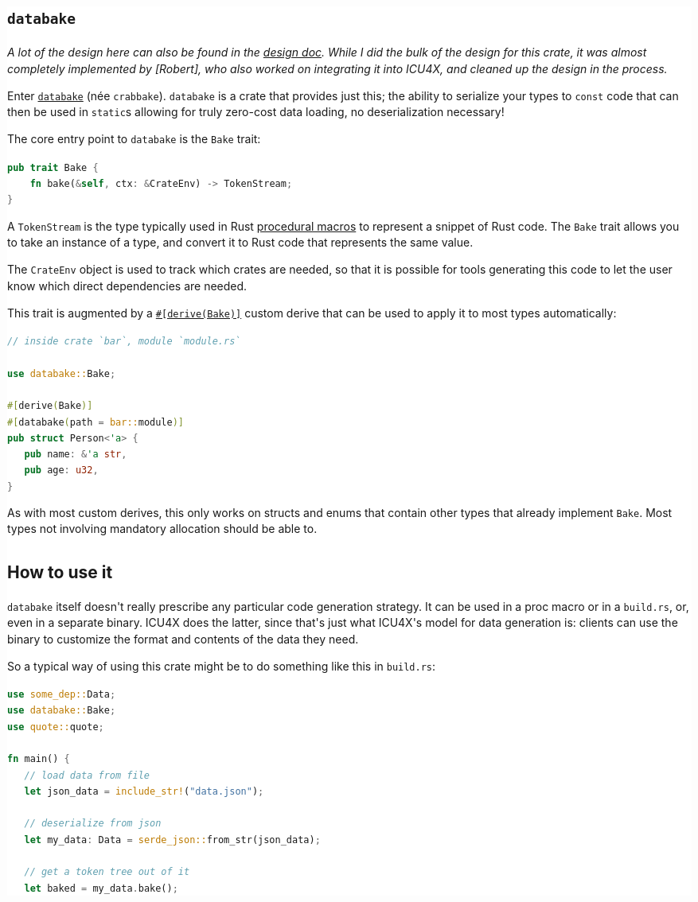 
## `databake`

_A lot of the design here can also be found in the [design doc]. While I did the bulk of the design for this crate, it was almost completely implemented by [Robert], who also worked on integrating it into ICU4X, and cleaned up the design in the process._

Enter [`databake`] (née `crabbake`). `databake` is a crate that provides just this; the ability to serialize your types to `const` code that can then be used in `static`s allowing for truly zero-cost data loading, no deserialization necessary!

The core entry point to `databake` is the `Bake` trait:

```rust
pub trait Bake {
    fn bake(&self, ctx: &CrateEnv) -> TokenStream;
}
```

A `TokenStream` is the type typically used in Rust [procedural macros] to represent a snippet of Rust code. The `Bake` trait allows you to take an instance of a type, and convert it to Rust code that represents the same value.

The `CrateEnv` object is used to track which crates are needed, so that it is possible for tools generating this code to let the user know which direct dependencies are needed.

This trait is augmented by a [`#[derive(Bake)]`][bake-derive] custom derive that can be used to apply it to most types automatically:

```rust
// inside crate `bar`, module `module.rs`

use databake::Bake;

#[derive(Bake)]
#[databake(path = bar::module)]
pub struct Person<'a> {
   pub name: &'a str,
   pub age: u32,
}
```

As with most custom derives, this only works on structs and enums that contain other types that already implement `Bake`. Most types not involving mandatory allocation should be able to.

## How to use it


`databake` itself doesn't really prescribe any particular code generation strategy. It can be used in a proc macro or in a `build.rs`, or, even in a separate binary. ICU4X does the latter, since that's just what ICU4X's model for data generation is: clients can use the binary to customize the format and contents of the data they need.


So a typical way of using this crate might be to do something like this in `build.rs`:

```rust
use some_dep::Data;
use databake::Bake;
use quote::quote;

fn main() {
   // load data from file
   let json_data = include_str!("data.json");

   // deserialize from json
   let my_data: Data = serde_json::from_str(json_data);

   // get a token tree out of it
   let baked = my_data.bake();
```

 [part 1]: @@@
 [part 2]: @@@
 [ICU4X]: https://github.com/unicode-org/icu4x
 [firefox]: https://www.mozilla.org/en-US/firefox/
 [`databake`]: https://docs.rs/databake
 [`yoke`]: https://docs.rs/yoke
 [`zerovec`]: https://docs.rs/zerovec
 [`postcard `]: https://docs.rs/postcard
 [procedural macros]: https://doc.rust-lang.org/reference/procedural-macros.html
 [design doc]: https://docs.google.com/document/d/192l7yr6hVnG11Dr8a7mDLonIb6c8rr6zq-iswrZtlXE/edit
 [bake-derive]: https://docs.rs/databake/0.1.1/databakee/derive.Bake.html
 [decimals-json]: https://github.com/unicode-org/icu4x/blob/7b52dbfe57043da5459c12627671a779d467dc0f/provider/testdata/data/json/decimal/symbols%401/ar-EG.json
 [decimals-baked]: https://github.com/unicode-org/icu4x/blob/7b52dbfe57043da5459c12627671a779d467dc0f/provider/testdata/data/baked/decimal/symbols_v1.rs#L24-L41
 [datetime-baked]: https://raw.githubusercontent.com/unicode-org/icu4x/7b52dbfe57043da5459c12627671a779d467dc0f/provider/testdata/data/baked/datetime/datesymbols_v1.rs
 [icu4x-databake-file]: https://github.com/unicode-org/icu4x/blob/3f4d841ef0b168031d837433d075308bbebf34b7/provider/datagen/src/databake.rs
 [tokenize-call]: https://github.com/unicode-org/icu4x/blob/3f4d841ef0b168031d837433d075308bbebf34b7/provider/datagen/src/databake.rs#L118
 [tokenize-body]: https://github.com/unicode-org/icu4x/blob/882e23403327620e4aafde28a9a407bcc6245a54/provider/core/src/datagen/payload.rs#L131-L136
 [^1]: In ICU4X, a "data key" can be used to talk about a specific type of data, for example the decimal symbols data has a `decimal/symbols@1` data key.
 [^2]: Mind you, this would not be an easy task, but it would likely integrate with the ecosystem really well.
 [const-alloc]: https://github.com/rust-lang/const-eval/issues/20
 [Robert]: https://github.com/robertbastian
 [Shane]: https://github.com/sffc